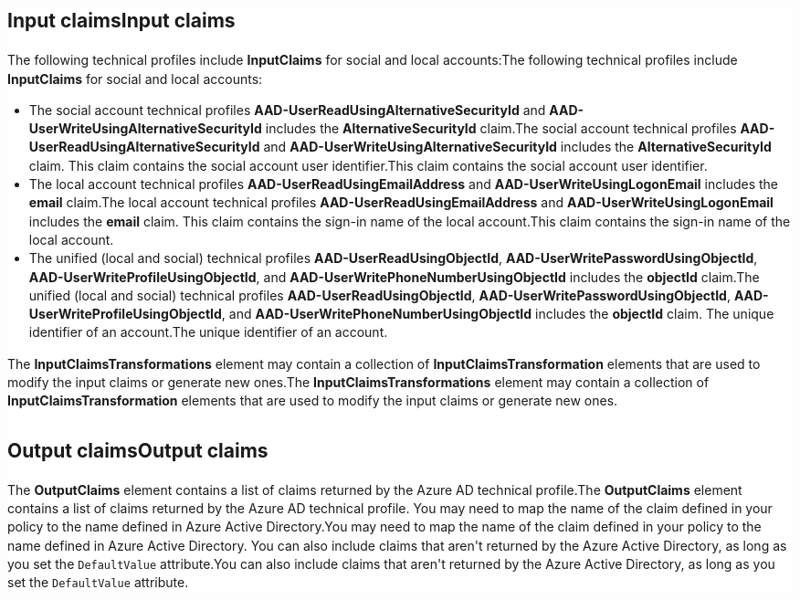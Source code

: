 ## <a name="input-claims"></a><span data-ttu-id="4d359-120">Input claims</span><span class="sxs-lookup"><span data-stu-id="4d359-120">Input claims</span></span>

<span data-ttu-id="4d359-121">The following technical profiles include **InputClaims** for social and local accounts:</span><span class="sxs-lookup"><span data-stu-id="4d359-121">The following technical profiles include **InputClaims** for social and local accounts:</span></span>

- <span data-ttu-id="4d359-122">The social account technical profiles **AAD-UserReadUsingAlternativeSecurityId** and **AAD-UserWriteUsingAlternativeSecurityId** includes the **AlternativeSecurityId** claim.</span><span class="sxs-lookup"><span data-stu-id="4d359-122">The social account technical profiles **AAD-UserReadUsingAlternativeSecurityId** and **AAD-UserWriteUsingAlternativeSecurityId** includes the **AlternativeSecurityId** claim.</span></span> <span data-ttu-id="4d359-123">This claim contains the social account user identifier.</span><span class="sxs-lookup"><span data-stu-id="4d359-123">This claim contains the social account user identifier.</span></span>
- <span data-ttu-id="4d359-124">The local account technical profiles **AAD-UserReadUsingEmailAddress** and **AAD-UserWriteUsingLogonEmail** includes the **email** claim.</span><span class="sxs-lookup"><span data-stu-id="4d359-124">The local account technical profiles **AAD-UserReadUsingEmailAddress** and **AAD-UserWriteUsingLogonEmail** includes the **email** claim.</span></span> <span data-ttu-id="4d359-125">This claim contains the sign-in name of the local account.</span><span class="sxs-lookup"><span data-stu-id="4d359-125">This claim contains the sign-in name of the local account.</span></span>
- <span data-ttu-id="4d359-126">The unified (local and social) technical profiles **AAD-UserReadUsingObjectId**, **AAD-UserWritePasswordUsingObjectId**, **AAD-UserWriteProfileUsingObjectId**, and **AAD-UserWritePhoneNumberUsingObjectId** includes the **objectId** claim.</span><span class="sxs-lookup"><span data-stu-id="4d359-126">The unified (local and social) technical profiles **AAD-UserReadUsingObjectId**, **AAD-UserWritePasswordUsingObjectId**, **AAD-UserWriteProfileUsingObjectId**, and **AAD-UserWritePhoneNumberUsingObjectId** includes the **objectId** claim.</span></span> <span data-ttu-id="4d359-127">The unique identifier of an account.</span><span class="sxs-lookup"><span data-stu-id="4d359-127">The unique identifier of an account.</span></span>

<span data-ttu-id="4d359-128">The **InputClaimsTransformations** element may contain a collection of **InputClaimsTransformation** elements that are used to modify the input claims or generate new ones.</span><span class="sxs-lookup"><span data-stu-id="4d359-128">The **InputClaimsTransformations** element may contain a collection of **InputClaimsTransformation** elements that are used to modify the input claims or generate new ones.</span></span>

## <a name="output-claims"></a><span data-ttu-id="4d359-129">Output claims</span><span class="sxs-lookup"><span data-stu-id="4d359-129">Output claims</span></span>

<span data-ttu-id="4d359-130">The **OutputClaims** element contains a list of claims returned by the Azure AD technical profile.</span><span class="sxs-lookup"><span data-stu-id="4d359-130">The **OutputClaims** element contains a list of claims returned by the Azure AD technical profile.</span></span> <span data-ttu-id="4d359-131">You may need to map the name of the claim defined in your policy to the name defined in Azure Active Directory.</span><span class="sxs-lookup"><span data-stu-id="4d359-131">You may need to map the name of the claim defined in your policy to the name defined in Azure Active Directory.</span></span> <span data-ttu-id="4d359-132">You can also include claims that aren't returned by the Azure Active Directory, as long as you set the `DefaultValue` attribute.</span><span class="sxs-lookup"><span data-stu-id="4d359-132">You can also include claims that aren't returned by the Azure Active Directory, as long as you set the `DefaultValue` attribute.</span></span>
